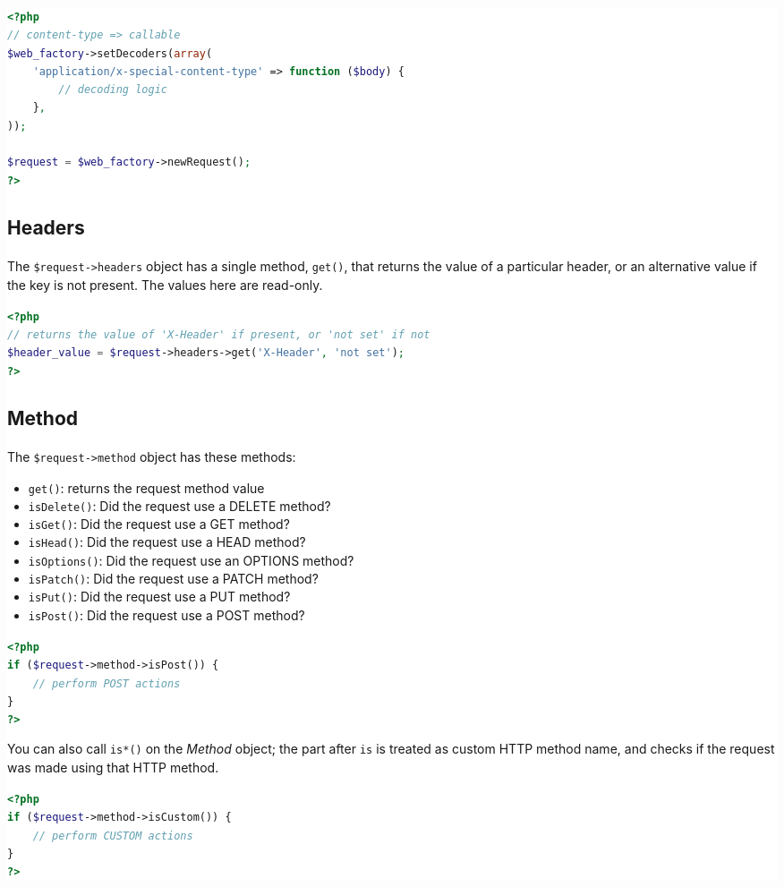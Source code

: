 ```php
<?php
// content-type => callable
$web_factory->setDecoders(array(
    'application/x-special-content-type' => function ($body) {
        // decoding logic
    },
));

$request = $web_factory->newRequest();
?>
```

## Headers

The `$request->headers` object has a single method, `get()`, that returns the
value of a particular header, or an alternative value if the key is not
present. The values here are read-only.

```php
<?php
// returns the value of 'X-Header' if present, or 'not set' if not
$header_value = $request->headers->get('X-Header', 'not set');
?>
```

## Method

The `$request->method` object has these methods:

- `get()`: returns the request method value
- `isDelete()`: Did the request use a DELETE method?
- `isGet()`: Did the request use a GET method?
- `isHead()`: Did the request use a HEAD method?
- `isOptions()`: Did the request use an OPTIONS method?
- `isPatch()`: Did the request use a PATCH method?
- `isPut()`: Did the request use a PUT method?
- `isPost()`: Did the request use a POST method?

```php
<?php
if ($request->method->isPost()) {
    // perform POST actions
}
?>
```

You can also call `is*()` on the _Method_ object; the part after `is` is
treated as custom HTTP method name, and checks if the request was made using
that HTTP method.

```php
<?php
if ($request->method->isCustom()) {
    // perform CUSTOM actions
}
?>
```
